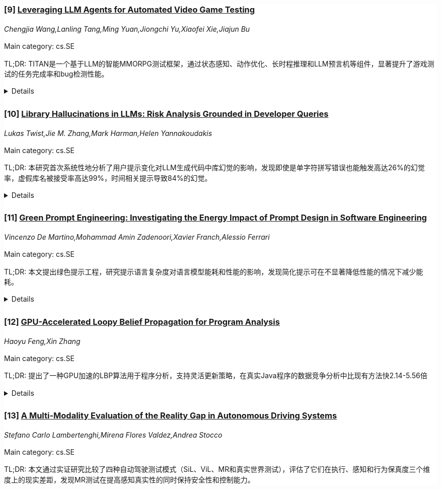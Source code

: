 
### [9] [Leveraging LLM Agents for Automated Video Game Testing](https://arxiv.org/abs/2509.22170)
*Chengjia Wang,Lanling Tang,Ming Yuan,Jiongchi Yu,Xiaofei Xie,Jiajun Bu*

Main category: cs.SE

TL;DR: TITAN是一个基于LLM的智能MMORPG测试框架，通过状态感知、动作优化、长时程推理和LLM预言机等组件，显著提升了游戏测试的任务完成率和bug检测性能。


<details><summary>Details</summary></details>


### [10] [Library Hallucinations in LLMs: Risk Analysis Grounded in Developer Queries](https://arxiv.org/abs/2509.22202)
*Lukas Twist,Jie M. Zhang,Mark Harman,Helen Yannakoudakis*

Main category: cs.SE

TL;DR: 本研究首次系统性地分析了用户提示变化对LLM生成代码中库幻觉的影响，发现即使是单字符拼写错误也能触发高达26%的幻觉率，虚假库名被接受率高达99%，时间相关提示导致84%的幻觉。


<details><summary>Details</summary></details>


### [11] [Green Prompt Engineering: Investigating the Energy Impact of Prompt Design in Software Engineering](https://arxiv.org/abs/2509.22320)
*Vincenzo De Martino,Mohammad Amin Zadenoori,Xavier Franch,Alessio Ferrari*

Main category: cs.SE

TL;DR: 本文提出绿色提示工程，研究提示语言复杂度对语言模型能耗和性能的影响，发现简化提示可在不显著降低性能的情况下减少能耗。


<details><summary>Details</summary></details>


### [12] [GPU-Accelerated Loopy Belief Propagation for Program Analysis](https://arxiv.org/abs/2509.22337)
*Haoyu Feng,Xin Zhang*

Main category: cs.SE

TL;DR: 提出了一种GPU加速的LBP算法用于程序分析，支持灵活更新策略，在真实Java程序的数据竞争分析中比现有方法快2.14-5.56倍


<details><summary>Details</summary></details>


### [13] [A Multi-Modality Evaluation of the Reality Gap in Autonomous Driving Systems](https://arxiv.org/abs/2509.22379)
*Stefano Carlo Lambertenghi,Mirena Flores Valdez,Andrea Stocco*

Main category: cs.SE

TL;DR: 本文通过实证研究比较了四种自动驾驶测试模式（SiL、ViL、MR和真实世界测试），评估了它们在执行、感知和行为保真度三个维度上的现实差距，发现MR测试在提高感知真实性的同时保持安全性和控制能力。
